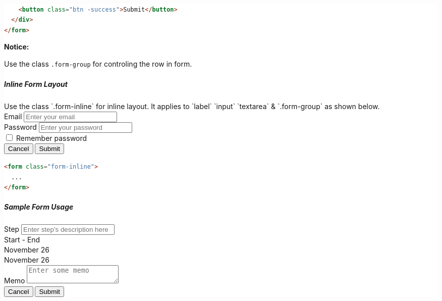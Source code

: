 ```html
    <button class="btn -success">Submit</button>
  </div>
</form>
```

<div class="notice-msg">
  <b>Notice: </b>
  <p>Use the class <code>.form-group</code> for controling the row in form.</p>
</div>

<h5 class="section-title">Inline Form Layout</h5>
Use the class `.form-inline` for inline layout. It applies to `label` `input` `textarea` & `.form-group` as shown below.
<form class="form-inline">
  <div class="form-group">
    <label class="form-label">Email</label>
    <input type="text" class="text-field" placeholder="Enter your email">
  </div>
  <div class="form-group">
    <label class="form-label">Password</label>
    <input type="password" class="text-field" placeholder="Enter your password">
  </div>
  <div class="form-group">
    <div class="checkbox-wrapper">
    <input type="checkbox" class="checkbox" id="remember-password-2" />
    <label for="remember-password-2">Remember password</label>
  </div>
  </div>
  <div class="form-group">
    <button class="btn">Cancel</button>
    <button class="btn -success">Submit</button>
  </div>
</form>

```html
<form class="form-inline">
  ...
</form>
```


<h5 class="section-title">Sample Form Usage</h5>
<div class="form-usage">
  <form>
    <div class="form-group">
      <label class="form-label">Step</label>
      <input class="text-field" placeholder="Enter step’s description here">
    </div>
    <div class="form-group">
      <label class="form-label">Start - End</label>
      <div class="datepicker cols-6">
        <div class="selection">November 26</div>
      </div>
      <div class="datepicker cols-6">
        <div class="selection">November 26</div>
      </div>
    </div>
    <div class="form-group">
      <label class="form-label">Memo</label>
      <textarea class="textarea" placeholder="Enter some memo"></textarea>
    </div>
    <div class="form-group">
      <button class="btn">Cancel</button>
      <button class="btn -success">Submit</button>
    </div>
  </form>